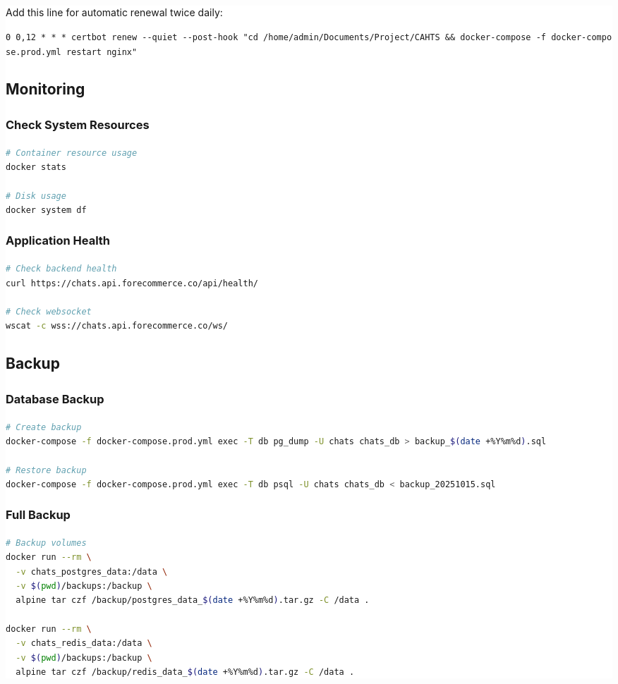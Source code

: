 Add this line for automatic renewal twice daily:
```
0 0,12 * * * certbot renew --quiet --post-hook "cd /home/admin/Documents/Project/CAHTS && docker-compose -f docker-compose.prod.yml restart nginx"
```

## Monitoring

### Check System Resources
```bash
# Container resource usage
docker stats

# Disk usage
docker system df
```

### Application Health
```bash
# Check backend health
curl https://chats.api.forecommerce.co/api/health/

# Check websocket
wscat -c wss://chats.api.forecommerce.co/ws/
```

## Backup

### Database Backup
```bash
# Create backup
docker-compose -f docker-compose.prod.yml exec -T db pg_dump -U chats chats_db > backup_$(date +%Y%m%d).sql

# Restore backup
docker-compose -f docker-compose.prod.yml exec -T db psql -U chats chats_db < backup_20251015.sql
```

### Full Backup
```bash
# Backup volumes
docker run --rm \
  -v chats_postgres_data:/data \
  -v $(pwd)/backups:/backup \
  alpine tar czf /backup/postgres_data_$(date +%Y%m%d).tar.gz -C /data .

docker run --rm \
  -v chats_redis_data:/data \
  -v $(pwd)/backups:/backup \
  alpine tar czf /backup/redis_data_$(date +%Y%m%d).tar.gz -C /data .
```
